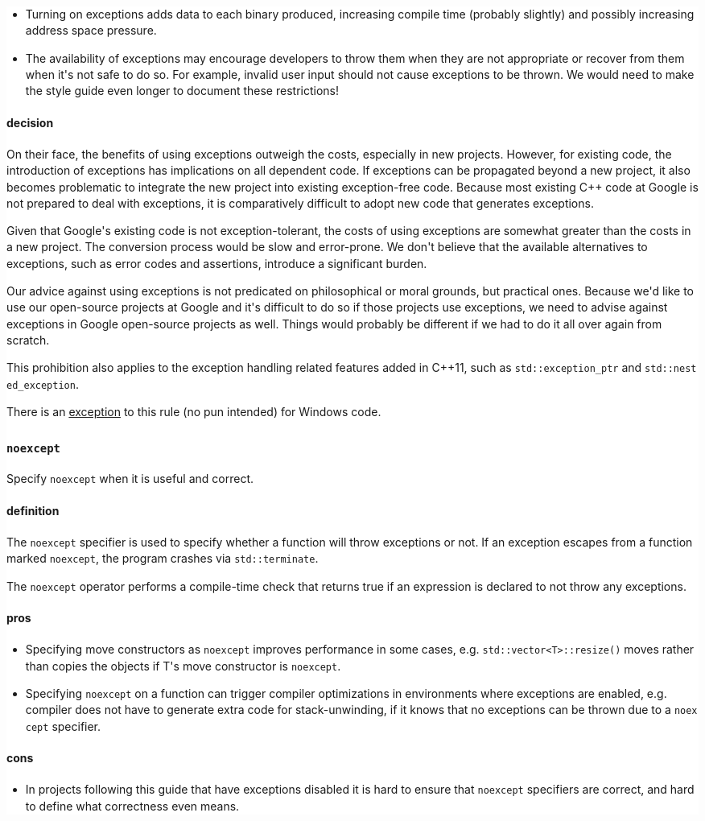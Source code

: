 *   Turning on exceptions adds data to each binary produced, increasing compile time (probably slightly) and possibly increasing address space pressure.

*   The availability of exceptions may encourage developers to throw them when they are not appropriate or recover from them when it's not safe to do so. For example, invalid user input should not cause exceptions to be thrown. We would need to make the style guide even longer to document these restrictions!

#### decision

On their face, the benefits of using exceptions outweigh the costs, especially in new projects. However, for existing code, the introduction of exceptions has implications on all dependent code. If exceptions can be propagated beyond a new project, it also becomes problematic to integrate the new project into existing exception-free code. Because most existing C++ code at Google is not prepared to deal with exceptions, it is comparatively difficult to adopt new code that generates exceptions.

Given that Google's existing code is not exception-tolerant, the costs of using exceptions are somewhat greater than the costs in a new project. The conversion process would be slow and error-prone. We don't believe that the available alternatives to exceptions, such as error codes and assertions, introduce a significant burden.

Our advice against using exceptions is not predicated on philosophical or moral grounds, but practical ones. Because we'd like to use our open-source projects at Google and it's difficult to do so if those projects use exceptions, we need to advise against exceptions in Google open-source projects as well. Things would probably be different if we had to do it all over again from scratch.

This prohibition also applies to the exception handling related features added in C++11, such as `std::exception_ptr` and `std::nested_exception`.

There is an [exception](#Windows_Code) to this rule (no pun intended) for Windows code.

### `noexcept`

Specify `noexcept` when it is useful and correct.

#### definition

The `noexcept` specifier is used to specify whether a function will throw exceptions or not. If an exception escapes from a function marked `noexcept`, the program crashes via `std::terminate`.

The `noexcept` operator performs a compile-time check that returns true if an expression is declared to not throw any exceptions.

#### pros

*   Specifying move constructors as `noexcept` improves performance in some cases, e.g. `std::vector<T>::resize()` moves rather than copies the objects if T's move constructor is `noexcept`.

*   Specifying `noexcept` on a function can trigger compiler optimizations in environments where exceptions are enabled, e.g. compiler does not have to generate extra code for stack-unwinding, if it knows that no exceptions can be thrown due to a `noexcept` specifier.

#### cons

*   In projects following this guide that have exceptions disabled it is hard to ensure that `noexcept` specifiers are correct, and hard to define what correctness even means.
